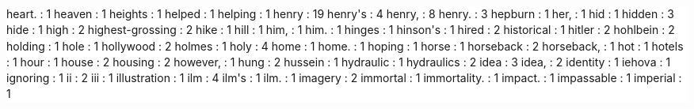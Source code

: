heart. : 1
heaven : 1
heights : 1
helped : 1
helping : 1
henry : 19
henry's : 4
henry, : 8
henry. : 3
hepburn : 1
her, : 1
hid : 1
hidden : 3
hide : 1
high : 2
highest-grossing : 2
hike : 1
hill : 1
him, : 1
him. : 1
hinges : 1
hinson's : 1
hired : 2
historical : 1
hitler : 2
hohlbein : 2
holding : 1
hole : 1
hollywood : 2
holmes : 1
holy : 4
home : 1
home. : 1
hoping : 1
horse : 1
horseback : 2
horseback, : 1
hot : 1
hotels : 1
hour : 1
house : 2
housing : 2
however, : 1
hung : 2
hussein : 1
hydraulic : 1
hydraulics : 2
idea : 3
idea, : 2
identity : 1
iehova : 1
ignoring : 1
ii : 2
iii : 1
illustration : 1
ilm : 4
ilm's : 1
ilm. : 1
imagery : 2
immortal : 1
immortality. : 1
impact. : 1
impassable : 1
imperial : 1